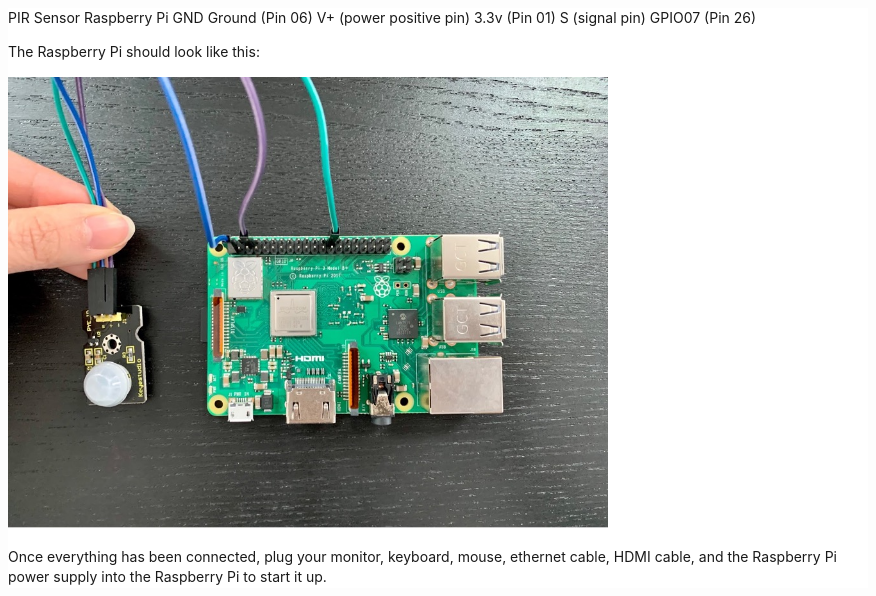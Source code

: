 PIR Sensor
Raspberry Pi
GND
Ground (Pin 06)
V+ (power positive pin)
3.3v (Pin 01)
S (signal pin)
GPIO07 (Pin 26)


The Raspberry Pi should look like this:

<img src="https://github.com/prattpi/piprojects4libraries/blob/540c8d9182b4baca08a675582f91e664bf1711da/python3gatecounter/images/pi_hooked_up_to_sensor.jpg" width=600>

Once everything has been connected, plug your monitor, keyboard, mouse, ethernet cable, HDMI cable, and the Raspberry Pi power supply into the Raspberry Pi to start it up.
